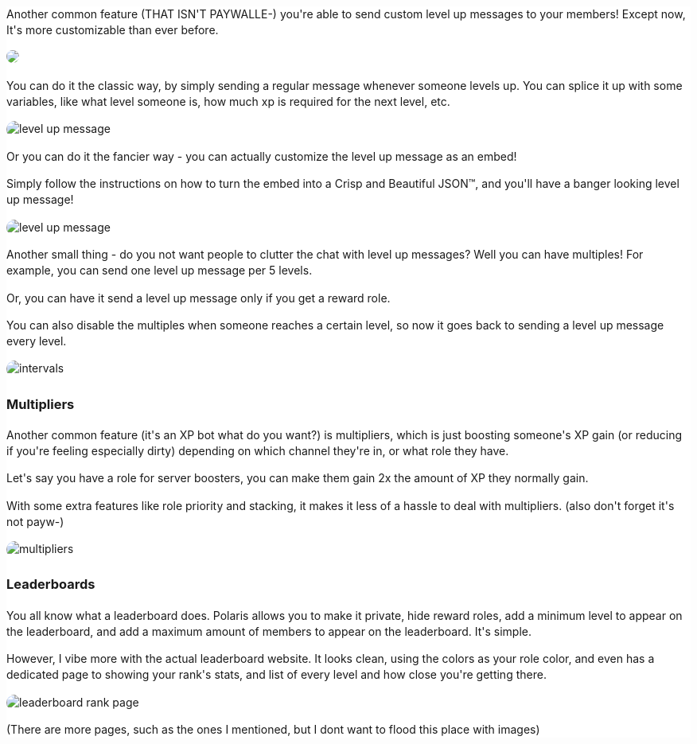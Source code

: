 Another common feature (THAT ISN'T PAYWALLE-) you're able to send custom level up messages to your members! Except now, It's more customizable than ever before.

<img src="https://i.imgur.com/luzLh6Y.jpg" style="border-radius: 0.75rem">

You can do it the classic way, by simply sending a regular message whenever someone levels up. You can splice it up with some variables, like what level someone is, how much xp is required for the next level, etc.

<img src="https://i.imgur.com/WmyQE8G.jpg" style="border-radius: 0.75rem" alt="level up message"/>

Or you can do it the fancier way - you can actually customize the level up message as an embed!

Simply follow the instructions on how to turn the embed into a Crisp and Beautiful JSON™️, and you'll have a banger looking level up message!

<img src="https://i.imgur.com/rTPCvSP.jpg" alt="level up message" style="border-radius: 0.75rem;" width="500"/>

Another small thing - do you not want people to clutter the chat with level up messages? Well you can have multiples! For example, you can send one level up message per 5 levels. 

Or, you can have it send a level up message only if you get a reward role. 

You can also disable the multiples when someone reaches a certain level, so now it goes back to sending a level up message every level.

<img src="https://i.imgur.com/QTWKvwe.jpg" alt="intervals" style="border-radius: 0.75rem;"/>

### Multipliers

Another common feature (it's an XP bot what do you want?) is multipliers, which is just boosting someone's XP gain (or reducing if you're feeling especially dirty) depending on which channel they're in, or what role they have.

Let's say you have a role for server boosters, you can make them gain 2x the amount of XP they normally gain.

With some extra features like role priority and stacking, it makes it less of a hassle to deal with multipliers. (also don't forget it's not payw-)

<img src="https://i.imgur.com/d1YTphV.jpg" alt="multipliers" style="border-radius: 0.75rem;"/>

### Leaderboards

You all know what a leaderboard does. Polaris allows you to make it private, hide reward roles, add a minimum level to appear on the leaderboard, and add a maximum amount of members to appear on the leaderboard. It's simple.

However, I vibe more with the actual leaderboard website. It looks clean, using the colors as your role color, and even has a dedicated page to showing your rank's stats, and list of every level and how close you're getting there.

<img src="https://i.imgur.com/VNnfCuV.jpg" alt="leaderboard rank page" style="border-radius: 0.75rem;"/>

(There are more pages, such as the ones I mentioned, but I dont want to flood this place with images)
